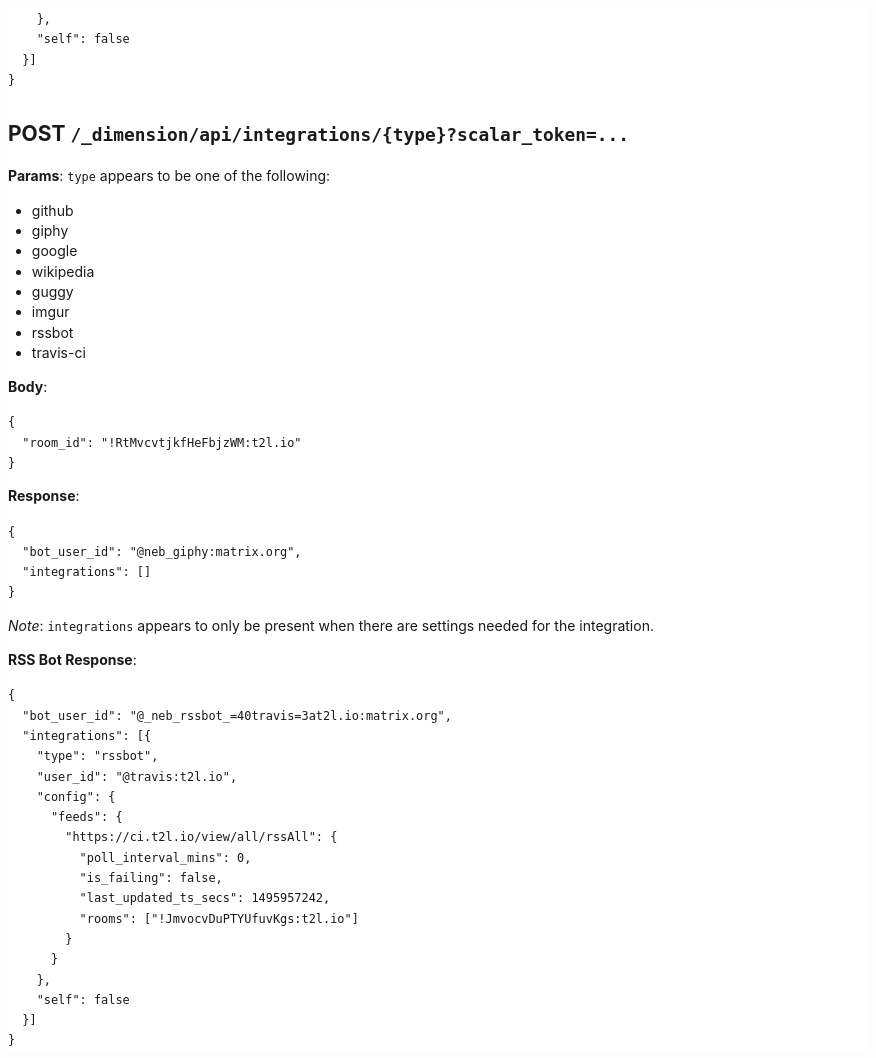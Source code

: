 ```
    },
    "self": false
  }]
}
```

## POST `/_dimension/api/integrations/{type}?scalar_token=...`

**Params**:
`type` appears to be one of the following:
* github
* giphy
* google
* wikipedia
* guggy
* imgur
* rssbot
* travis-ci

**Body**:
```
{
  "room_id": "!RtMvcvtjkfHeFbjzWM:t2l.io"
}
```

**Response**:
```
{
  "bot_user_id": "@neb_giphy:matrix.org",
  "integrations": []
}
```
*Note*: `integrations` appears to only be present when there are settings needed for the integration.

**RSS Bot Response**:
```
{
  "bot_user_id": "@_neb_rssbot_=40travis=3at2l.io:matrix.org",
  "integrations": [{
    "type": "rssbot",
    "user_id": "@travis:t2l.io",
    "config": {
      "feeds": {
        "https://ci.t2l.io/view/all/rssAll": {
          "poll_interval_mins": 0,
          "is_failing": false,
          "last_updated_ts_secs": 1495957242,
          "rooms": ["!JmvocvDuPTYUfuvKgs:t2l.io"]
        }
      }
    },
    "self": false
  }]
}
```
